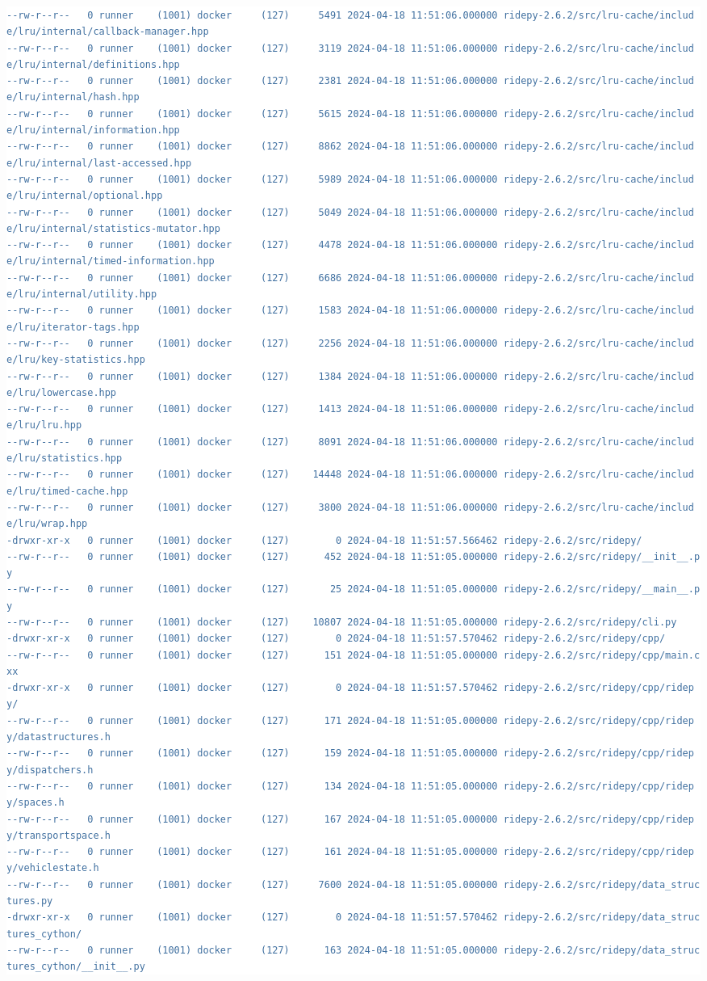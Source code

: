 ```diff
--rw-r--r--   0 runner    (1001) docker     (127)     5491 2024-04-18 11:51:06.000000 ridepy-2.6.2/src/lru-cache/include/lru/internal/callback-manager.hpp
--rw-r--r--   0 runner    (1001) docker     (127)     3119 2024-04-18 11:51:06.000000 ridepy-2.6.2/src/lru-cache/include/lru/internal/definitions.hpp
--rw-r--r--   0 runner    (1001) docker     (127)     2381 2024-04-18 11:51:06.000000 ridepy-2.6.2/src/lru-cache/include/lru/internal/hash.hpp
--rw-r--r--   0 runner    (1001) docker     (127)     5615 2024-04-18 11:51:06.000000 ridepy-2.6.2/src/lru-cache/include/lru/internal/information.hpp
--rw-r--r--   0 runner    (1001) docker     (127)     8862 2024-04-18 11:51:06.000000 ridepy-2.6.2/src/lru-cache/include/lru/internal/last-accessed.hpp
--rw-r--r--   0 runner    (1001) docker     (127)     5989 2024-04-18 11:51:06.000000 ridepy-2.6.2/src/lru-cache/include/lru/internal/optional.hpp
--rw-r--r--   0 runner    (1001) docker     (127)     5049 2024-04-18 11:51:06.000000 ridepy-2.6.2/src/lru-cache/include/lru/internal/statistics-mutator.hpp
--rw-r--r--   0 runner    (1001) docker     (127)     4478 2024-04-18 11:51:06.000000 ridepy-2.6.2/src/lru-cache/include/lru/internal/timed-information.hpp
--rw-r--r--   0 runner    (1001) docker     (127)     6686 2024-04-18 11:51:06.000000 ridepy-2.6.2/src/lru-cache/include/lru/internal/utility.hpp
--rw-r--r--   0 runner    (1001) docker     (127)     1583 2024-04-18 11:51:06.000000 ridepy-2.6.2/src/lru-cache/include/lru/iterator-tags.hpp
--rw-r--r--   0 runner    (1001) docker     (127)     2256 2024-04-18 11:51:06.000000 ridepy-2.6.2/src/lru-cache/include/lru/key-statistics.hpp
--rw-r--r--   0 runner    (1001) docker     (127)     1384 2024-04-18 11:51:06.000000 ridepy-2.6.2/src/lru-cache/include/lru/lowercase.hpp
--rw-r--r--   0 runner    (1001) docker     (127)     1413 2024-04-18 11:51:06.000000 ridepy-2.6.2/src/lru-cache/include/lru/lru.hpp
--rw-r--r--   0 runner    (1001) docker     (127)     8091 2024-04-18 11:51:06.000000 ridepy-2.6.2/src/lru-cache/include/lru/statistics.hpp
--rw-r--r--   0 runner    (1001) docker     (127)    14448 2024-04-18 11:51:06.000000 ridepy-2.6.2/src/lru-cache/include/lru/timed-cache.hpp
--rw-r--r--   0 runner    (1001) docker     (127)     3800 2024-04-18 11:51:06.000000 ridepy-2.6.2/src/lru-cache/include/lru/wrap.hpp
-drwxr-xr-x   0 runner    (1001) docker     (127)        0 2024-04-18 11:51:57.566462 ridepy-2.6.2/src/ridepy/
--rw-r--r--   0 runner    (1001) docker     (127)      452 2024-04-18 11:51:05.000000 ridepy-2.6.2/src/ridepy/__init__.py
--rw-r--r--   0 runner    (1001) docker     (127)       25 2024-04-18 11:51:05.000000 ridepy-2.6.2/src/ridepy/__main__.py
--rw-r--r--   0 runner    (1001) docker     (127)    10807 2024-04-18 11:51:05.000000 ridepy-2.6.2/src/ridepy/cli.py
-drwxr-xr-x   0 runner    (1001) docker     (127)        0 2024-04-18 11:51:57.570462 ridepy-2.6.2/src/ridepy/cpp/
--rw-r--r--   0 runner    (1001) docker     (127)      151 2024-04-18 11:51:05.000000 ridepy-2.6.2/src/ridepy/cpp/main.cxx
-drwxr-xr-x   0 runner    (1001) docker     (127)        0 2024-04-18 11:51:57.570462 ridepy-2.6.2/src/ridepy/cpp/ridepy/
--rw-r--r--   0 runner    (1001) docker     (127)      171 2024-04-18 11:51:05.000000 ridepy-2.6.2/src/ridepy/cpp/ridepy/datastructures.h
--rw-r--r--   0 runner    (1001) docker     (127)      159 2024-04-18 11:51:05.000000 ridepy-2.6.2/src/ridepy/cpp/ridepy/dispatchers.h
--rw-r--r--   0 runner    (1001) docker     (127)      134 2024-04-18 11:51:05.000000 ridepy-2.6.2/src/ridepy/cpp/ridepy/spaces.h
--rw-r--r--   0 runner    (1001) docker     (127)      167 2024-04-18 11:51:05.000000 ridepy-2.6.2/src/ridepy/cpp/ridepy/transportspace.h
--rw-r--r--   0 runner    (1001) docker     (127)      161 2024-04-18 11:51:05.000000 ridepy-2.6.2/src/ridepy/cpp/ridepy/vehiclestate.h
--rw-r--r--   0 runner    (1001) docker     (127)     7600 2024-04-18 11:51:05.000000 ridepy-2.6.2/src/ridepy/data_structures.py
-drwxr-xr-x   0 runner    (1001) docker     (127)        0 2024-04-18 11:51:57.570462 ridepy-2.6.2/src/ridepy/data_structures_cython/
--rw-r--r--   0 runner    (1001) docker     (127)      163 2024-04-18 11:51:05.000000 ridepy-2.6.2/src/ridepy/data_structures_cython/__init__.py
```